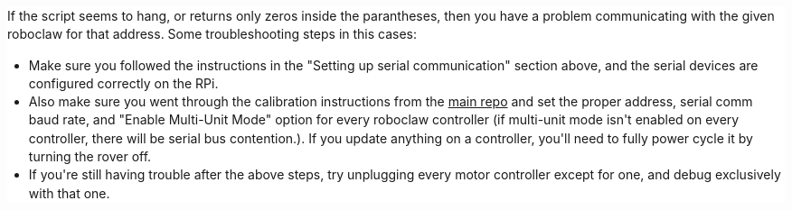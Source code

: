 If the script seems to hang, or returns only zeros inside the parantheses, then you have a problem communicating with the given roboclaw for that address. Some troubleshooting steps in this cases:

- Make sure you followed the instructions in the "Setting up serial communication" section above, and the serial devices are configured correctly on the RPi.
- Also make sure you went through the calibration instructions from the [main repo](https://github.com/nasa-jpl/open-source-rover/blob/master/Electrical/Calibration.pdf) and set the proper address, serial comm baud rate, and "Enable Multi-Unit Mode" option for every roboclaw controller (if multi-unit mode isn't enabled on every controller, there will be serial bus contention.). If you update anything on a controller, you'll need to fully power cycle it by turning the rover off.
- If you're still having trouble after the above steps, try unplugging every motor controller except for one, and debug exclusively with that one.
